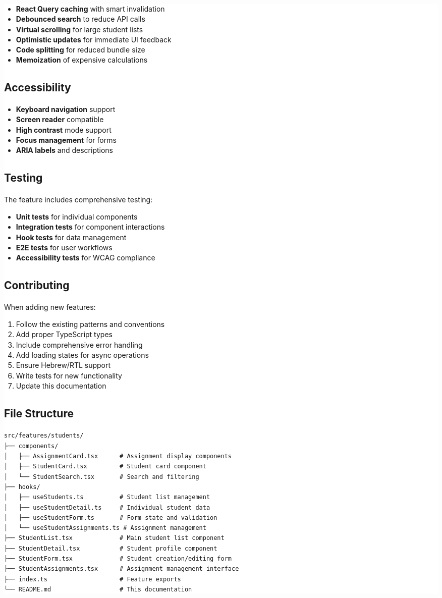 - **React Query caching** with smart invalidation
- **Debounced search** to reduce API calls
- **Virtual scrolling** for large student lists
- **Optimistic updates** for immediate UI feedback
- **Code splitting** for reduced bundle size
- **Memoization** of expensive calculations

## Accessibility

- **Keyboard navigation** support
- **Screen reader** compatible
- **High contrast** mode support
- **Focus management** for forms
- **ARIA labels** and descriptions

## Testing

The feature includes comprehensive testing:

- **Unit tests** for individual components
- **Integration tests** for component interactions
- **Hook tests** for data management
- **E2E tests** for user workflows
- **Accessibility tests** for WCAG compliance

## Contributing

When adding new features:

1. Follow the existing patterns and conventions
2. Add proper TypeScript types
3. Include comprehensive error handling
4. Add loading states for async operations
5. Ensure Hebrew/RTL support
6. Write tests for new functionality
7. Update this documentation

## File Structure

```
src/features/students/
├── components/
│   ├── AssignmentCard.tsx      # Assignment display components
│   ├── StudentCard.tsx         # Student card component
│   └── StudentSearch.tsx       # Search and filtering
├── hooks/
│   ├── useStudents.ts          # Student list management
│   ├── useStudentDetail.ts     # Individual student data
│   ├── useStudentForm.ts       # Form state and validation
│   └── useStudentAssignments.ts # Assignment management
├── StudentList.tsx             # Main student list component
├── StudentDetail.tsx           # Student profile component
├── StudentForm.tsx             # Student creation/editing form
├── StudentAssignments.tsx      # Assignment management interface
├── index.ts                    # Feature exports
└── README.md                   # This documentation
```